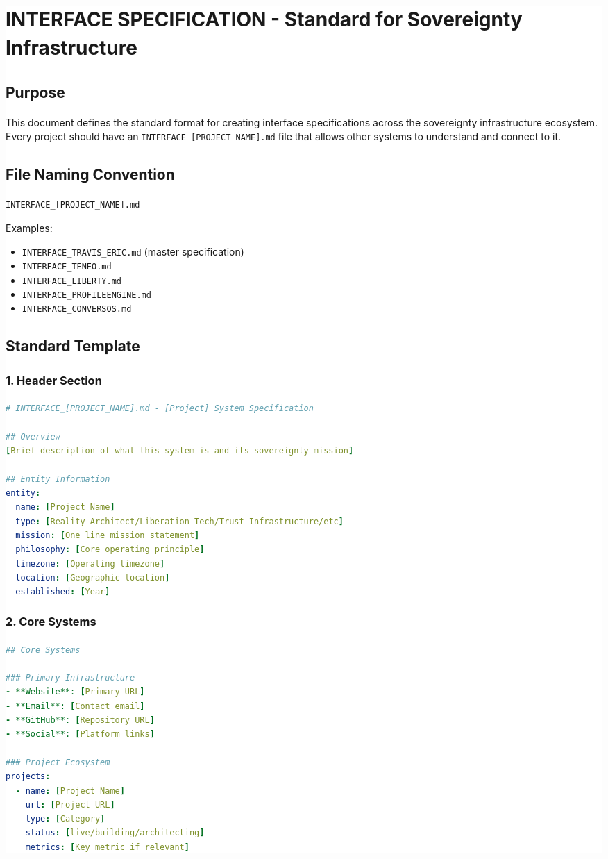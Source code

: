 # INTERFACE SPECIFICATION - Standard for Sovereignty Infrastructure

## Purpose

This document defines the standard format for creating interface specifications across the sovereignty infrastructure ecosystem. Every project should have an `INTERFACE_[PROJECT_NAME].md` file that allows other systems to understand and connect to it.

## File Naming Convention

```
INTERFACE_[PROJECT_NAME].md
```

Examples:
- `INTERFACE_TRAVIS_ERIC.md` (master specification)
- `INTERFACE_TENEO.md`
- `INTERFACE_LIBERTY.md`
- `INTERFACE_PROFILEENGINE.md`
- `INTERFACE_CONVERSOS.md`

## Standard Template

### 1. Header Section
```yaml
# INTERFACE_[PROJECT_NAME].md - [Project] System Specification

## Overview
[Brief description of what this system is and its sovereignty mission]

## Entity Information
entity:
  name: [Project Name]
  type: [Reality Architect/Liberation Tech/Trust Infrastructure/etc]
  mission: [One line mission statement]
  philosophy: [Core operating principle]
  timezone: [Operating timezone]
  location: [Geographic location]
  established: [Year]
```

### 2. Core Systems
```yaml
## Core Systems

### Primary Infrastructure
- **Website**: [Primary URL]
- **Email**: [Contact email]
- **GitHub**: [Repository URL]
- **Social**: [Platform links]

### Project Ecosystem
projects:
  - name: [Project Name]
    url: [Project URL]
    type: [Category]
    status: [live/building/architecting]
    metrics: [Key metric if relevant]
```


  [version]: [Changes]